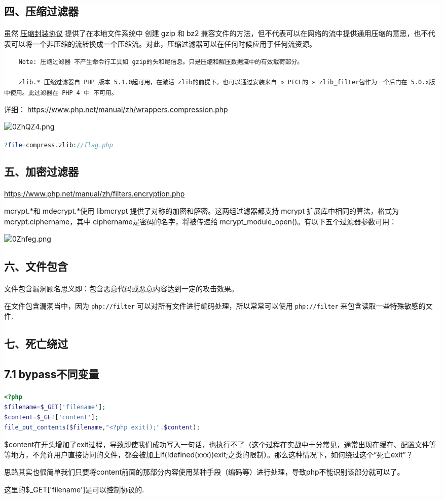 ## 四、压缩过滤器 

虽然 [压缩封装协议](https://www.php.net/manual/zh/wrappers.compression.php) 提供了在本地文件系统中 创建 gzip 和 bz2 兼容文件的方法，但不代表可以在网络的流中提供通用压缩的意思，也不代表可以将一个非压缩的流转换成一个压缩流。对此，压缩过滤器可以在任何时候应用于任何流资源。

```bash
	Note: 压缩过滤器 不产生命令行工具如 gzip的头和尾信息。只是压缩和解压数据流中的有效载荷部分。 
	
	zlib.* 压缩过滤器自 PHP 版本 5.1.0起可用，在激活 zlib的前提下。也可以通过安装来自 » PECL的 » zlib_filter包作为一个后门在 5.0.x版中使用。此过滤器在 PHP 4 中 不可用。
```

详细： https://www.php.net/manual/zh/wrappers.compression.php

![0ZhQZ4.png](https://s1.ax1x.com/2020/09/29/0ZhQZ4.png)

```php
?file=compress.zlib://flag.php
```



## 五、加密过滤器

https://www.php.net/manual/zh/filters.encryption.php

mcrypt.*和 mdecrypt.*使用 libmcrypt 提供了对称的加密和解密。这两组过滤器都支持 mcrypt 扩展库中相同的算法，格式为 mcrypt.ciphername，其中 ciphername是密码的名字，将被传递给 mcrypt_module_open()。有以下五个过滤器参数可用：

![0Zhfeg.png](https://s1.ax1x.com/2020/09/29/0Zhfeg.png)


## 六、文件包含

文件包含漏洞顾名思义即：包含恶意代码或恶意内容达到一定的攻击效果。

在文件包含漏洞当中，因为 `php://filter` 可以对所有文件进行编码处理，所以常常可以使用 `php://filter` 来包含读取一些特殊敏感的文件.

## 七、死亡绕过

## 7.1 bypass不同变量

```php
<?php
$filename=$_GET['filename'];
$content=$_GET['content'];
file_put_contents($filename,"<?php exit();".$content);
```

$content在开头增加了exit过程，导致即使我们成功写入一句话，也执行不了（这个过程在实战中十分常见，通常出现在缓存、配置文件等等地方，不允许用户直接访问的文件，都会被加上if(!defined(xxx))exit;之类的限制）。那么这种情况下，如何绕过这个“死亡exit”？

思路其实也很简单我们只要将content前面的那部分内容使用某种手段（编码等）进行处理，导致php不能识别该部分就可以了。

这里的$_GET['filename']是可以控制协议的.

